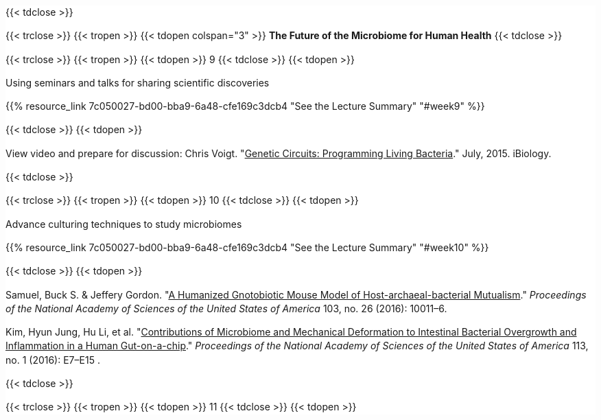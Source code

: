 
{{< tdclose >}}

{{< trclose >}}
{{< tropen >}}
{{< tdopen colspan="3" >}}
**The Future of the Microbiome for Human Health**
{{< tdclose >}}

{{< trclose >}}
{{< tropen >}}
{{< tdopen >}}
9
{{< tdclose >}}
{{< tdopen >}}


Using seminars and talks for sharing scientific discoveries

{{% resource_link 7c050027-bd00-bba9-6a48-cfe169c3dcb4 "See the Lecture Summary" "#week9" %}}


{{< tdclose >}}
{{< tdopen >}}


View video and prepare for discussion: Chris Voigt. "[Genetic Circuits: Programming Living Bacteria](https://www.ibiology.org/bioengineering/genetic-circuits/)." July, 2015. iBiology.   


{{< tdclose >}}

{{< trclose >}}
{{< tropen >}}
{{< tdopen >}}
10
{{< tdclose >}}
{{< tdopen >}}


Advance culturing techniques to study microbiomes

{{% resource_link 7c050027-bd00-bba9-6a48-cfe169c3dcb4 "See the Lecture Summary" "#week10" %}}


{{< tdclose >}}
{{< tdopen >}}


Samuel, Buck S. & Jeffery Gordon. "[A Humanized Gnotobiotic Mouse Model of Host-archaeal-bacterial Mutualism](http://doi.org/10.1073/pnas.0602187103)." _Proceedings of the National Academy of Sciences of the United States of America_ 103, no. 26 (2016): 10011–6.

Kim, Hyun Jung, Hu Li, et al. "[Contributions of Microbiome and Mechanical Deformation to Intestinal Bacterial Overgrowth and Inflammation in a Human Gut-on-a-chip](http://doi.org/10.1073/pnas.1522193112)." _Proceedings of the National Academy of Sciences of the United States of America_ 113, no. 1 (2016): E7–E15 .


{{< tdclose >}}

{{< trclose >}}
{{< tropen >}}
{{< tdopen >}}
11
{{< tdclose >}}
{{< tdopen >}}
